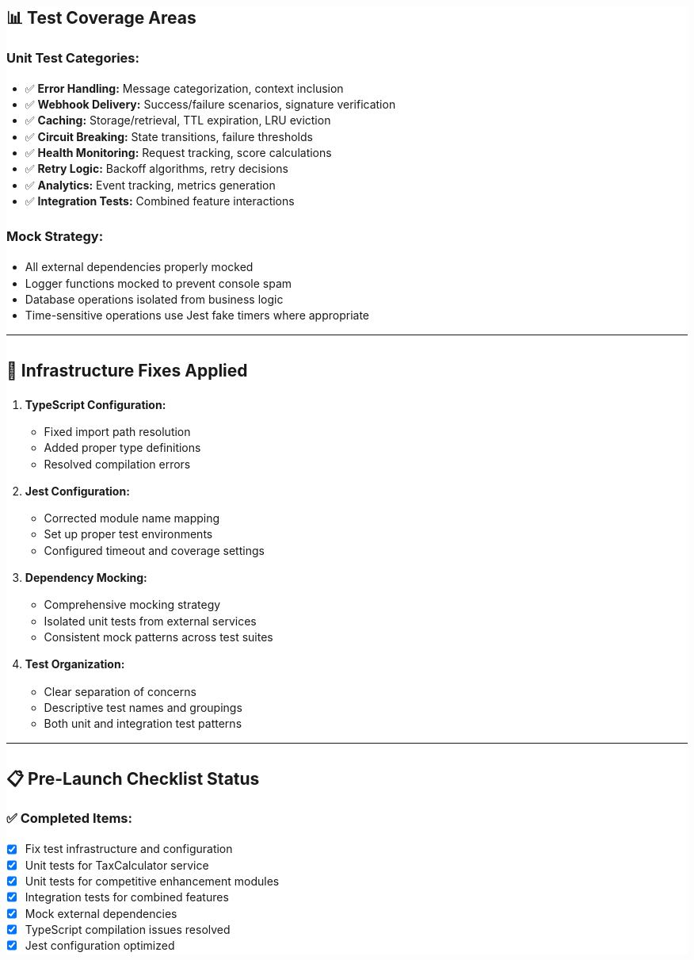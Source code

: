 
## 📊 Test Coverage Areas

### Unit Test Categories:
- ✅ **Error Handling:** Message categorization, context inclusion
- ✅ **Webhook Delivery:** Success/failure scenarios, signature verification
- ✅ **Caching:** Storage/retrieval, TTL expiration, LRU eviction
- ✅ **Circuit Breaking:** State transitions, failure thresholds
- ✅ **Health Monitoring:** Request tracking, score calculations
- ✅ **Retry Logic:** Backoff algorithms, retry decisions
- ✅ **Analytics:** Event tracking, metrics generation
- ✅ **Integration Tests:** Combined feature interactions

### Mock Strategy:
- All external dependencies properly mocked
- Logger functions mocked to prevent console spam
- Database operations isolated from business logic
- Time-sensitive operations use Jest fake timers where appropriate

---

## 🔧 Infrastructure Fixes Applied

1. **TypeScript Configuration:**
   - Fixed import path resolution
   - Added proper type definitions
   - Resolved compilation errors

2. **Jest Configuration:**
   - Corrected module name mapping
   - Set up proper test environments
   - Configured timeout and coverage settings

3. **Dependency Mocking:**
   - Comprehensive mocking strategy
   - Isolated unit tests from external services
   - Consistent mock patterns across test suites

4. **Test Organization:**
   - Clear separation of concerns
   - Descriptive test names and groupings
   - Both unit and integration test patterns

---

## 📋 Pre-Launch Checklist Status

### ✅ Completed Items:
- [x] Fix test infrastructure and configuration
- [x] Unit tests for TaxCalculator service
- [x] Unit tests for competitive enhancement modules
- [x] Integration tests for combined features
- [x] Mock external dependencies
- [x] TypeScript compilation issues resolved
- [x] Jest configuration optimized
